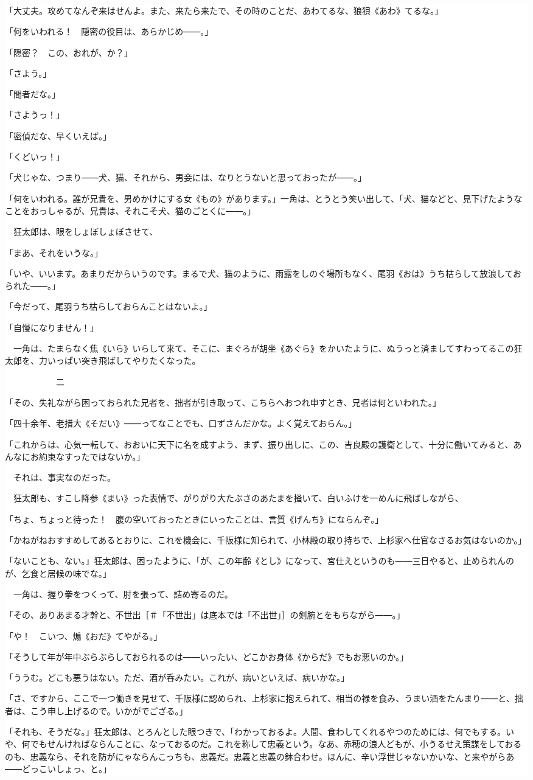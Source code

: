 「大丈夫。攻めてなんぞ来はせんよ。また、来たら来たで、その時のことだ、あわてるな、狼狽《あわ》てるな。」

「何をいわれる！　隠密の役目は、あらかじめ――。」

「隠密？　この、おれが、か？」

「さよう。」

「間者だな。」

「さようっ！」

「密偵だな、早くいえば。」

「くどいっ！」

「犬じゃな、つまり――犬、猫、それから、男妾には、なりとうないと思っておったが――。」

「何をいわれる。誰が兄貴を、男めかけにする女《もの》があります。」一角は、とうとう笑い出して、「犬、猫などと、見下げたようなことをおっしゃるが、兄貴は、それこそ犬、猫のごとくに――。」

　狂太郎は、眼をしょぼしょぼさせて、

「まあ、それをいうな。」

「いや、いいます。あまりだからいうのです。まるで犬、猫のように、雨露をしのぐ場所もなく、尾羽《おは》うち枯らして放浪しておられた――。」

「今だって、尾羽うち枯らしておらんことはないよ。」

「自慢になりません！」

　一角は、たまらなく焦《いら》いらして来て、そこに、まぐろが胡坐《あぐら》をかいたように、ぬうっと済ましてすわってるこの狂太郎を、力いっぱい突き飛ばしてやりたくなった。



　　　　　　二



「その、失礼ながら困っておられた兄者を、拙者が引き取って、こちらへおつれ申すとき、兄者は何といわれた。」

「四十余年、老措大《そだい》――ってなことでも、口ずさんだかな。よく覚えておらん。」

「これからは、心気一転して、おおいに天下に名を成すよう、まず、振り出しに、この、吉良殿の護衛として、十分に働いてみると、あんなにお約束なすったではないか。」

　それは、事実なのだった。

　狂太郎も、すこし降参《まい》った表情で、がりがり大たぶさのあたまを掻いて、白いふけを一めんに飛ばしながら、

「ちょ、ちょっと待った！　腹の空いておったときにいったことは、言質《げんち》にならんぞ。」

「かねがねおすすめしてあるとおりに、これを機会に、千阪様に知られて、小林殿の取り持ちで、上杉家へ仕官なさるお気はないのか。」

「ないことも、ない。」狂太郎は、困ったように、「が、この年齢《とし》になって、宮仕えというのも――三日やると、止められんのが、乞食と居候の味でな。」

　一角は、握り拳をつくって、肘を張って、詰め寄るのだ。

「その、ありあまる才幹と、不世出［＃「不世出」は底本では「不出世」］の剣腕とをもちながら――。」

「や！　こいつ、煽《おだ》てやがる。」

「そうして年が年中ぶらぶらしておられるのは――いったい、どこかお身体《からだ》でもお悪いのか。」

「ううむ。どこも悪うはない。ただ、酒が呑みたい。これが、病いといえば、病いかな。」

「さ、ですから、ここで一つ働きを見せて、千阪様に認められ、上杉家に抱えられて、相当の禄を食み、うまい酒をたんまり――と、拙者は、こう申し上げるので。いかがでござる。」

「それも、そうだな。」狂太郎は、とろんとした眼つきで、「わかっておるよ。人間、食わしてくれるやつのためには、何でもする。いや、何でもせんければならんことに、なっておるのだ。これを称して忠義という。なあ、赤穂の浪人どもが、小うるせえ策謀をしておるのも、忠義なら、それを防がにゃならんこっちも、忠義だ。忠義と忠義の鉢合わせ。ほんに、辛い浮世じゃないかいな、と来やがらあ――どっこいしょっ、と。」

